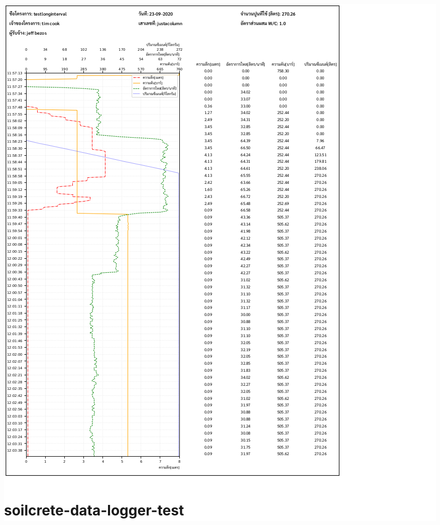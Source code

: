 ![example report](./mdassets/example-report.png "ตัวอย่างไฟล์รายงาน")






















# soilcrete-data-logger-test
